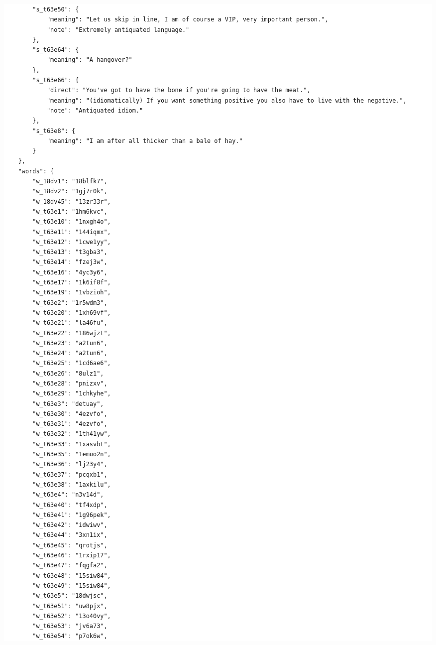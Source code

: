             "s_t63e50": {
                "meaning": "Let us skip in line, I am of course a VIP, very important person.",
                "note": "Extremely antiquated language."
            },
            "s_t63e64": {
                "meaning": "A hangover?"
            },
            "s_t63e66": {
                "direct": "You've got to have the bone if you're going to have the meat.",
                "meaning": "(idiomatically) If you want something positive you also have to live with the negative.",
                "note": "Antiquated idiom."
            },
            "s_t63e8": {
                "meaning": "I am after all thicker than a bale of hay."
            }
        },
        "words": {
            "w_18dv1": "18blfk7",
            "w_18dv2": "1gj7r0k",
            "w_18dv45": "13zr33r",
            "w_t63e1": "1hm6kvc",
            "w_t63e10": "1nxgh4o",
            "w_t63e11": "144iqmx",
            "w_t63e12": "1cwe1yy",
            "w_t63e13": "t3gba3",
            "w_t63e14": "fzej3w",
            "w_t63e16": "4yc3y6",
            "w_t63e17": "1k6if8f",
            "w_t63e19": "1vbzioh",
            "w_t63e2": "1r5wdm3",
            "w_t63e20": "1xh69vf",
            "w_t63e21": "la46fu",
            "w_t63e22": "186wjzt",
            "w_t63e23": "a2tun6",
            "w_t63e24": "a2tun6",
            "w_t63e25": "1cd6ae6",
            "w_t63e26": "8ulz1",
            "w_t63e28": "pnizxv",
            "w_t63e29": "1chkyhe",
            "w_t63e3": "detuay",
            "w_t63e30": "4ezvfo",
            "w_t63e31": "4ezvfo",
            "w_t63e32": "1th41yw",
            "w_t63e33": "1xasvbt",
            "w_t63e35": "1emuo2n",
            "w_t63e36": "lj23y4",
            "w_t63e37": "pcqxb1",
            "w_t63e38": "1axkilu",
            "w_t63e4": "n3v14d",
            "w_t63e40": "tf4xdp",
            "w_t63e41": "1g96pek",
            "w_t63e42": "idwiwv",
            "w_t63e44": "3xn1ix",
            "w_t63e45": "qrotjs",
            "w_t63e46": "1rxip17",
            "w_t63e47": "fqgfa2",
            "w_t63e48": "15siw84",
            "w_t63e49": "15siw84",
            "w_t63e5": "18dwjsc",
            "w_t63e51": "uw8pjx",
            "w_t63e52": "13o40vy",
            "w_t63e53": "jv6a73",
            "w_t63e54": "p7ok6w",